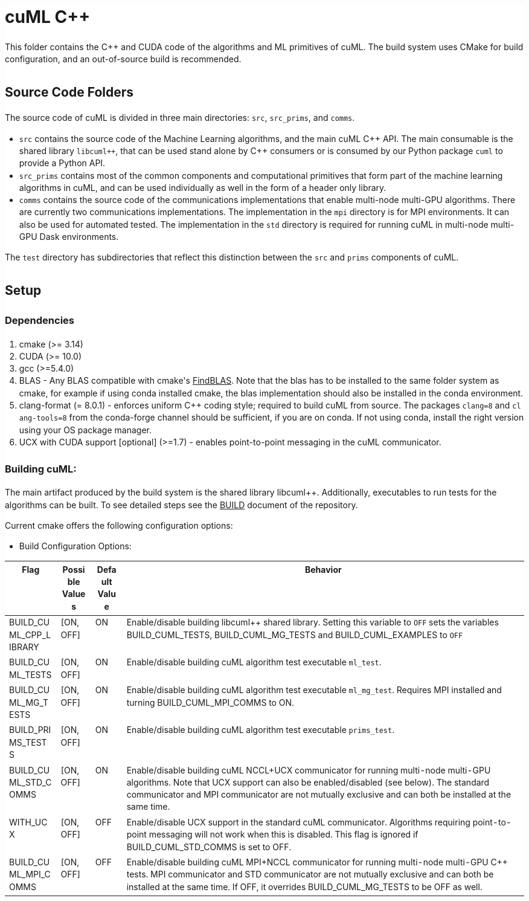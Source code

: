 # cuML C++

This folder contains the C++ and CUDA code of the algorithms and ML primitives of cuML. The build system uses CMake for build configuration, and an out-of-source build is recommended.

## Source Code Folders

The source code of cuML is divided in three main directories: `src`, `src_prims`, and `comms`.

- `src` contains the source code of the Machine Learning algorithms, and the main cuML C++ API. The main consumable is the shared library `libcuml++`, that can be used stand alone by C++ consumers or is consumed by our Python package `cuml` to provide a Python API.
- `src_prims` contains most of the common components and computational primitives that form part of the machine learning algorithms in cuML, and can be used individually as well in the form of a header only library.
- `comms` contains the source code of the communications implementations that enable multi-node multi-GPU algorithms. There are currently two communications implementations. The implementation in the `mpi` directory is for MPI environments. It can also be used for automated tested. The implementation in the `std` directory is required for running cuML in multi-node multi-GPU Dask environments.

The `test` directory has subdirectories that reflect this distinction between the `src` and `prims` components of cuML.

## Setup
### Dependencies

1. cmake (>= 3.14)
2. CUDA (>= 10.0)
3. gcc (>=5.4.0)
4. BLAS - Any BLAS compatible with cmake's [FindBLAS](https://cmake.org/cmake/help/v3.14/module/FindBLAS.html). Note that the blas has to be installed to the same folder system as cmake, for example if using conda installed cmake, the blas implementation should also be installed in the conda environment.
5. clang-format (= 8.0.1) - enforces uniform C++ coding style; required to build cuML from source. The packages `clang=8` and `clang-tools=8` from the conda-forge channel should be sufficient, if you are on conda. If not using conda, install the right version using your OS package manager.
6. UCX with CUDA support [optional] (>=1.7) - enables point-to-point messaging in the cuML communicator.

### Building cuML:

The main artifact produced by the build system is the shared library libcuml++. Additionally, executables to run tests for the algorithms can be built. To see detailed steps see the [BUILD](../BUILD.md) document of the repository.

Current cmake offers the following configuration options:

- Build Configuration Options:

| Flag | Possible Values | Default Value | Behavior |
| --- | --- | --- | --- |
| BUILD_CUML_CPP_LIBRARY | [ON, OFF]  | ON  | Enable/disable building libcuml++ shared library. Setting this variable to `OFF` sets the variables BUILD_CUML_TESTS, BUILD_CUML_MG_TESTS and BUILD_CUML_EXAMPLES to `OFF` |
| BUILD_CUML_TESTS | [ON, OFF]  | ON  |  Enable/disable building cuML algorithm test executable `ml_test`.  |
| BUILD_CUML_MG_TESTS | [ON, OFF]  | ON  |  Enable/disable building cuML algorithm test executable `ml_mg_test`. Requires MPI installed and turning BUILD_CUML_MPI_COMMS to ON. |
| BUILD_PRIMS_TESTS | [ON, OFF]  | ON  | Enable/disable building cuML algorithm test executable `prims_test`.  |
| BUILD_CUML_STD_COMMS | [ON, OFF] | ON | Enable/disable building cuML NCCL+UCX communicator for running multi-node multi-GPU algorithms. Note that UCX support can also be enabled/disabled (see below). The standard communicator and MPI communicator are not mutually exclusive and can both be installed at the same time. |
| WITH_UCX | [ON, OFF] | OFF | Enable/disable UCX support in the standard cuML communicator. Algorithms requiring point-to-point messaging will not work when this is disabled. This flag is ignored if BUILD_CUML_STD_COMMS is set to OFF. |
| BUILD_CUML_MPI_COMMS | [ON, OFF] | OFF | Enable/disable building cuML MPI+NCCL communicator for running multi-node multi-GPU C++ tests. MPI communicator and STD communicator are not mutually exclusive and can both be installed at the same time. If OFF, it overrides BUILD_CUML_MG_TESTS to be OFF as well. |